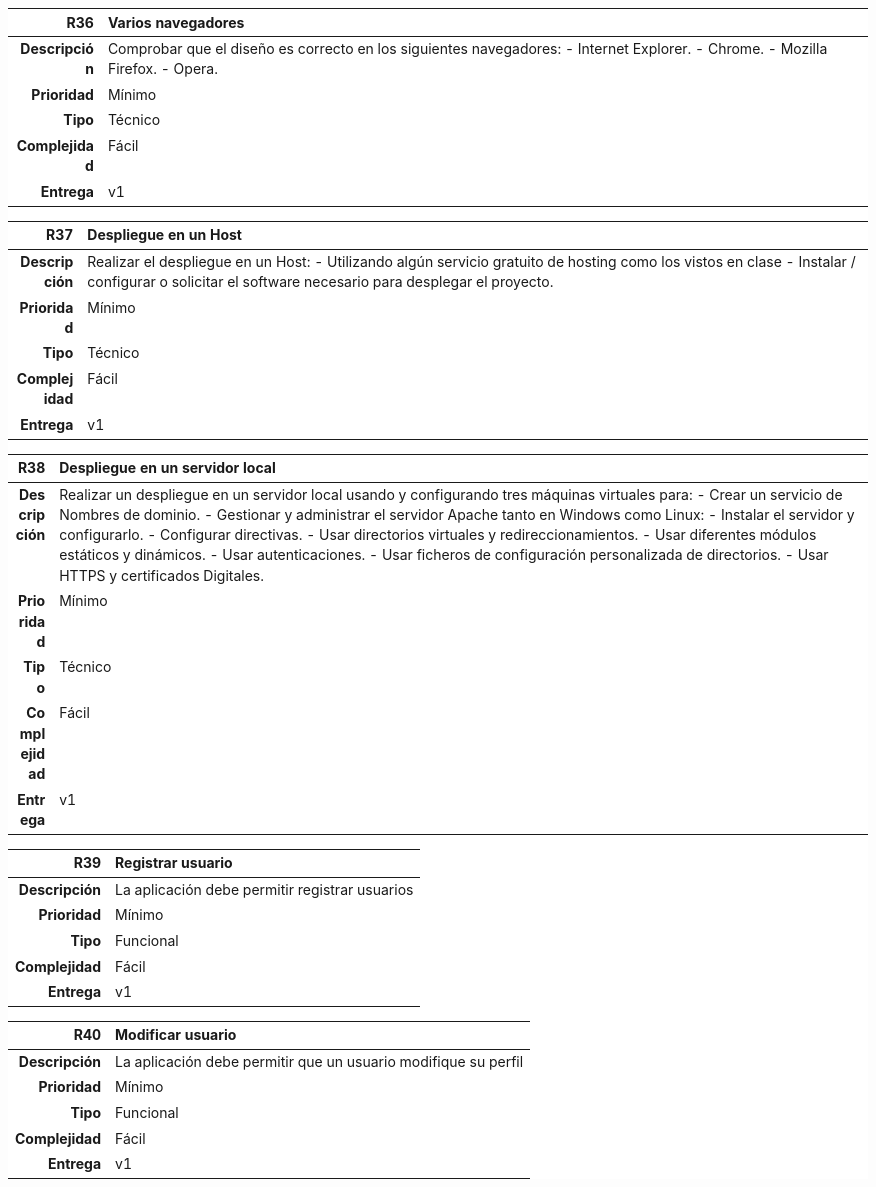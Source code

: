 
| **R36**     | **Varios navegadores**         |
| --------------: | :------------------- |
| **Descripción** | Comprobar que el diseño es correcto en los siguientes navegadores:  - Internet Explorer. - Chrome. - Mozilla Firefox. - Opera.              |
| **Prioridad**   | Mínimo           |
| **Tipo**        | Técnico                |
| **Complejidad** | Fácil         |
| **Entrega**     | v1             |


| **R37**     | **Despliegue en un Host**         |
| --------------: | :------------------- |
| **Descripción** | Realizar el despliegue en un Host:  - Utilizando algún servicio gratuito de hosting como los vistos en clase  - Instalar / configurar o solicitar el software necesario para desplegar el proyecto.              |
| **Prioridad**   | Mínimo           |
| **Tipo**        | Técnico                |
| **Complejidad** | Fácil         |
| **Entrega**     | v1             |


| **R38**     | **Despliegue en un servidor local**         |
| --------------: | :------------------- |
| **Descripción** | Realizar un despliegue en un servidor local usando y configurando tres máquinas virtuales para:  - Crear un servicio de Nombres de dominio. - Gestionar y administrar el servidor Apache tanto en Windows como Linux:   - Instalar el servidor y configurarlo.   - Configurar directivas.   - Usar directorios virtuales y redireccionamientos.   - Usar diferentes módulos estáticos y dinámicos.   - Usar autenticaciones.   - Usar ficheros de configuración personalizada de directorios.   - Usar HTTPS y certificados Digitales.              |
| **Prioridad**   | Mínimo           |
| **Tipo**        | Técnico                |
| **Complejidad** | Fácil         |
| **Entrega**     | v1             |


| **R39**     | **Registrar usuario**         |
| --------------: | :------------------- |
| **Descripción** | La aplicación debe permitir registrar usuarios             |
| **Prioridad**   | Mínimo           |
| **Tipo**        | Funcional                |
| **Complejidad** | Fácil         |
| **Entrega**     | v1             |


| **R40**     | **Modificar usuario**         |
| --------------: | :------------------- |
| **Descripción** | La aplicación debe permitir que un usuario modifique su perfil             |
| **Prioridad**   | Mínimo           |
| **Tipo**        | Funcional                |
| **Complejidad** | Fácil         |
| **Entrega**     | v1             |
